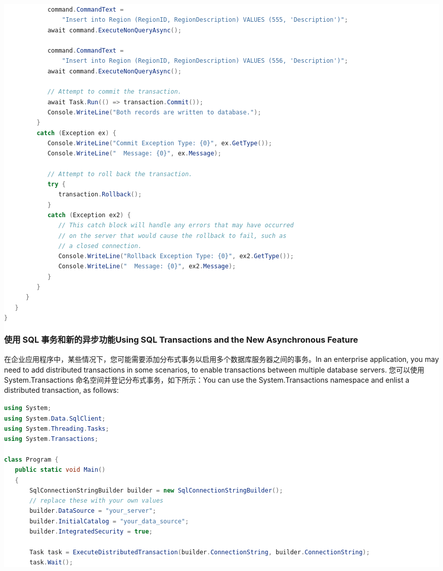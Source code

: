 ```csharp
            command.CommandText =  
                "Insert into Region (RegionID, RegionDescription) VALUES (555, 'Description')";  
            await command.ExecuteNonQueryAsync();  
  
            command.CommandText =  
                "Insert into Region (RegionID, RegionDescription) VALUES (556, 'Description')";  
            await command.ExecuteNonQueryAsync();  
  
            // Attempt to commit the transaction.  
            await Task.Run(() => transaction.Commit());  
            Console.WriteLine("Both records are written to database.");  
         }  
         catch (Exception ex) {  
            Console.WriteLine("Commit Exception Type: {0}", ex.GetType());  
            Console.WriteLine("  Message: {0}", ex.Message);  
  
            // Attempt to roll back the transaction.  
            try {  
               transaction.Rollback();  
            }  
            catch (Exception ex2) {  
               // This catch block will handle any errors that may have occurred  
               // on the server that would cause the rollback to fail, such as  
               // a closed connection.  
               Console.WriteLine("Rollback Exception Type: {0}", ex2.GetType());  
               Console.WriteLine("  Message: {0}", ex2.Message);  
            }  
         }  
      }  
   }  
}  
```  
  
### <a name="using-sql-transactions-and-the-new-asynchronous-feature"></a><span data-ttu-id="b11d5-143">使用 SQL 事务和新的异步功能</span><span class="sxs-lookup"><span data-stu-id="b11d5-143">Using SQL Transactions and the New Asynchronous Feature</span></span>  
 <span data-ttu-id="b11d5-144">在企业应用程序中，某些情况下，您可能需要添加分布式事务以启用多个数据库服务器之间的事务。</span><span class="sxs-lookup"><span data-stu-id="b11d5-144">In an enterprise application, you may need to add distributed transactions in some scenarios, to enable transactions between multiple database servers.</span></span> <span data-ttu-id="b11d5-145">您可以使用 System.Transactions 命名空间并登记分布式事务，如下所示：</span><span class="sxs-lookup"><span data-stu-id="b11d5-145">You can use the System.Transactions namespace and enlist a distributed transaction, as follows:</span></span>  
  
```csharp
using System;  
using System.Data.SqlClient;  
using System.Threading.Tasks;  
using System.Transactions;  
  
class Program {  
   public static void Main()   
   {  
       SqlConnectionStringBuilder builder = new SqlConnectionStringBuilder();  
       // replace these with your own values  
       builder.DataSource = "your_server";  
       builder.InitialCatalog = "your_data_source";  
       builder.IntegratedSecurity = true;  
  
       Task task = ExecuteDistributedTransaction(builder.ConnectionString, builder.ConnectionString);  
       task.Wait();  
```